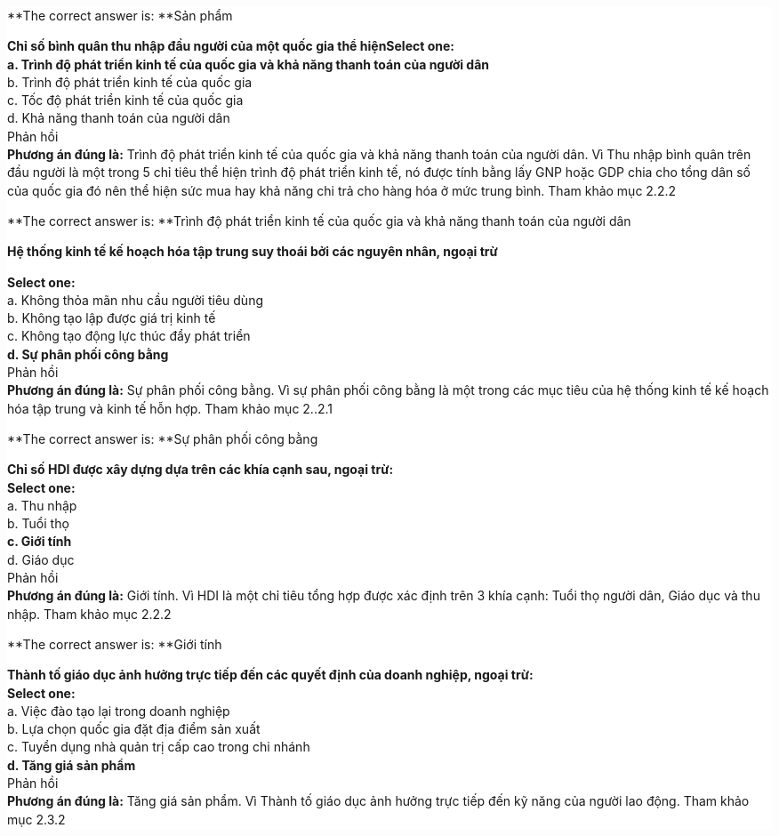 **The correct answer is: **Sản phẩm

**Chỉ số bình quân thu nhập đầu người của một quốc gia thể hiệnSelect
one:**\
**a. Trình độ phát triển kinh tế của quốc gia và khả năng thanh toán của
người dân**\
b. Trình độ phát triển kinh tế của quốc gia\
c. Tốc độ phát triển kinh tế của quốc gia\
d. Khả năng thanh toán của người dân\
Phản hồi\
**Phương án đúng là:** Trình độ phát triển kinh tế của quốc gia và khả
năng thanh toán của người dân. Vì Thu nhập bình quân trên đầu người là
một trong 5 chỉ tiêu thể hiện trình độ phát triển kinh tế, nó được tính
bằng lấy GNP hoặc GDP chia cho tổng dân số của quốc gia đó nên thể hiện
sức mua hay khả năng chi trả cho hàng hóa ở mức trung bình. Tham khảo
mục 2.2.2

**The correct answer is: **Trình độ phát triển kinh tế của quốc gia và
khả năng thanh toán của người dân

**Hệ thống kinh tế kế hoạch hóa tập trung suy thoái bởi các nguyên nhân,
ngoại trừ**

**Select one:**\
a. Không thỏa mãn nhu cầu người tiêu dùng\
b. Không tạo lập được giá trị kinh tế\
c. Không tạo động lực thúc đẩy phát triển\
**d. Sự phân phối công bằng**\
Phản hồi\
**Phương án đúng là:** Sự phân phối công bằng. Vì sự phân phối công bằng
là một trong các mục tiêu của hệ thống kinh tế kế hoạch hóa tập trung và
kinh tế hỗn hợp. Tham khảo mục 2..2.1

**The correct answer is: **Sự phân phối công bằng

**Chỉ số HDI được xây dựng dựa trên các khía cạnh sau, ngoại trừ:**\
**Select one:**\
a. Thu nhập\
b. Tuổi thọ\
**c. Giới tính**\
d. Giáo dục\
Phản hồi\
**Phương án đúng là:** Giới tính. Vì HDI là một chỉ tiêu tổng hợp được
xác định trên 3 khía cạnh: Tuổi thọ người dân, Giáo dục và thu nhập.
Tham khảo mục 2.2.2

**The correct answer is: **Giới tính

**Thành tố giáo dục ảnh hưởng trực tiếp đến các quyết định của doanh
nghiệp, ngoại trừ:**\
**Select one:**\
a. Việc đào tạo lại trong doanh nghiệp\
b. Lựa chọn quốc gia đặt địa điểm sản xuất\
c. Tuyển dụng nhà quản trị cấp cao trong chi nhánh\
**d. Tăng giá sản phẩm**\
Phản hồi\
**Phương án đúng là:** Tăng giá sản phẩm. Vì Thành tố giáo dục ảnh hưởng
trực tiếp đến kỹ năng của người lao động. Tham khảo mục 2.3.2
